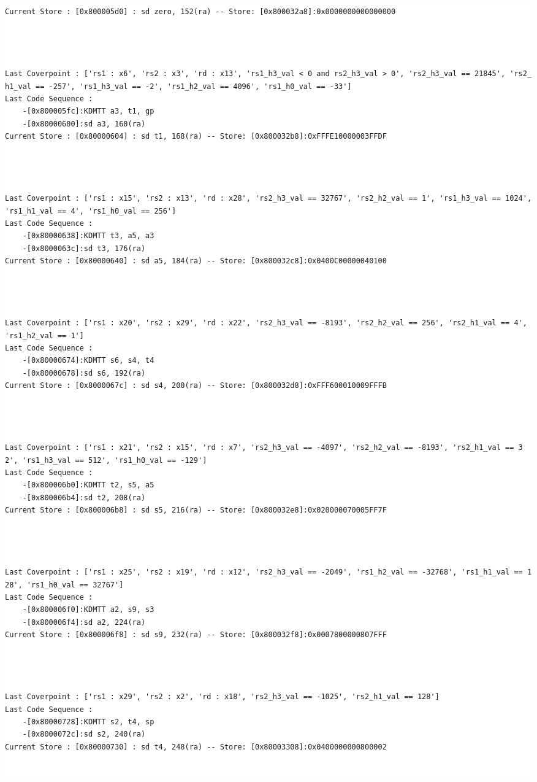 ```
Current Store : [0x800005d0] : sd zero, 152(ra) -- Store: [0x800032a8]:0x0000000000000000




Last Coverpoint : ['rs1 : x6', 'rs2 : x3', 'rd : x13', 'rs1_h3_val < 0 and rs2_h3_val > 0', 'rs2_h3_val == 21845', 'rs2_h1_val == -257', 'rs1_h3_val == -2', 'rs1_h2_val == 4096', 'rs1_h0_val == -33']
Last Code Sequence : 
	-[0x800005fc]:KDMTT a3, t1, gp
	-[0x80000600]:sd a3, 160(ra)
Current Store : [0x80000604] : sd t1, 168(ra) -- Store: [0x800032b8]:0xFFFE10000003FFDF




Last Coverpoint : ['rs1 : x15', 'rs2 : x13', 'rd : x28', 'rs2_h3_val == 32767', 'rs2_h2_val == 1', 'rs1_h3_val == 1024', 'rs1_h1_val == 4', 'rs1_h0_val == 256']
Last Code Sequence : 
	-[0x80000638]:KDMTT t3, a5, a3
	-[0x8000063c]:sd t3, 176(ra)
Current Store : [0x80000640] : sd a5, 184(ra) -- Store: [0x800032c8]:0x0400C00000040100




Last Coverpoint : ['rs1 : x20', 'rs2 : x29', 'rd : x22', 'rs2_h3_val == -8193', 'rs2_h2_val == 256', 'rs2_h1_val == 4', 'rs1_h2_val == 1']
Last Code Sequence : 
	-[0x80000674]:KDMTT s6, s4, t4
	-[0x80000678]:sd s6, 192(ra)
Current Store : [0x8000067c] : sd s4, 200(ra) -- Store: [0x800032d8]:0xFFF600010009FFFB




Last Coverpoint : ['rs1 : x21', 'rs2 : x15', 'rd : x7', 'rs2_h3_val == -4097', 'rs2_h2_val == -8193', 'rs2_h1_val == 32', 'rs1_h3_val == 512', 'rs1_h0_val == -129']
Last Code Sequence : 
	-[0x800006b0]:KDMTT t2, s5, a5
	-[0x800006b4]:sd t2, 208(ra)
Current Store : [0x800006b8] : sd s5, 216(ra) -- Store: [0x800032e8]:0x020000070005FF7F




Last Coverpoint : ['rs1 : x25', 'rs2 : x19', 'rd : x12', 'rs2_h3_val == -2049', 'rs1_h2_val == -32768', 'rs1_h1_val == 128', 'rs1_h0_val == 32767']
Last Code Sequence : 
	-[0x800006f0]:KDMTT a2, s9, s3
	-[0x800006f4]:sd a2, 224(ra)
Current Store : [0x800006f8] : sd s9, 232(ra) -- Store: [0x800032f8]:0x0007800000807FFF




Last Coverpoint : ['rs1 : x29', 'rs2 : x2', 'rd : x18', 'rs2_h3_val == -1025', 'rs2_h1_val == 128']
Last Code Sequence : 
	-[0x80000728]:KDMTT s2, t4, sp
	-[0x8000072c]:sd s2, 240(ra)
Current Store : [0x80000730] : sd t4, 248(ra) -- Store: [0x80003308]:0x0400000000800002



```